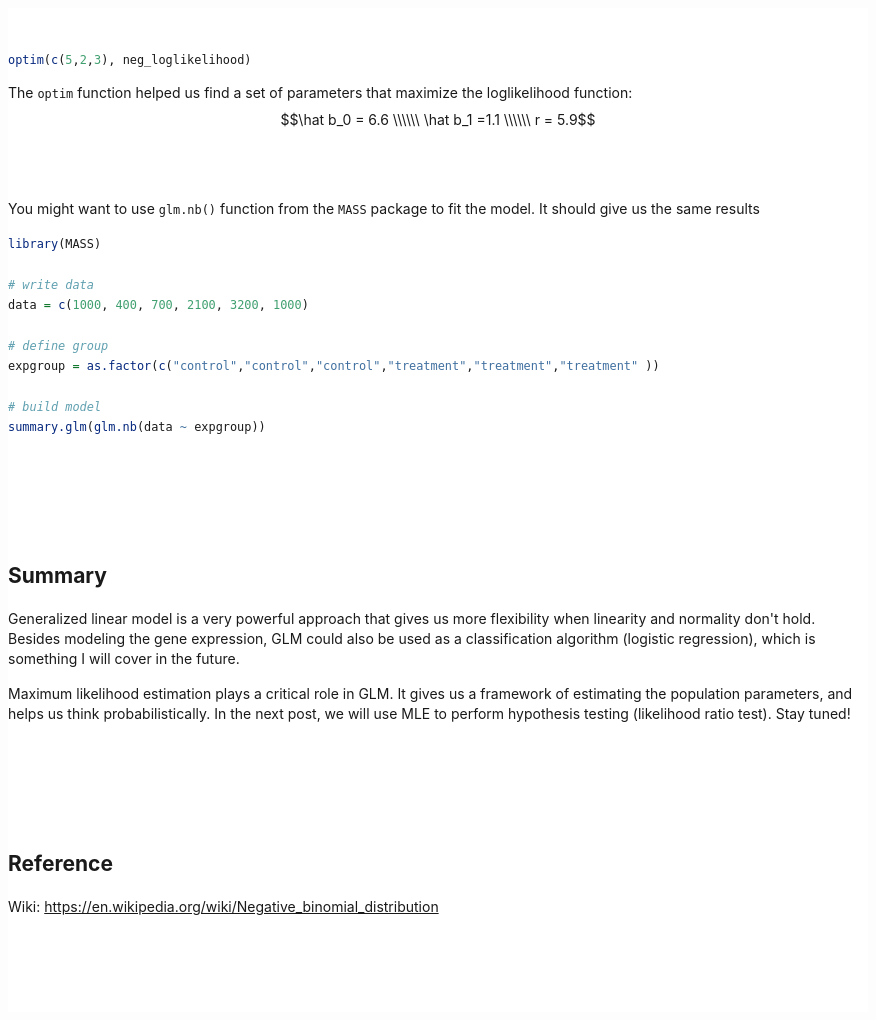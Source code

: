 ```r


optim(c(5,2,3), neg_loglikelihood)
```

The `optim` function helped us find a set of parameters that maximize the loglikelihood function: $$\hat b_0 = 6.6 \\\\\\ \hat b_1 =1.1 \\\\\\ r = 5.9$$



&nbsp;   
&nbsp;   

You might want to use `glm.nb()` function from the `MASS` package to fit the model. It should give us the same results
```r
library(MASS)

# write data
data = c(1000, 400, 700, 2100, 3200, 1000)

# define group
expgroup = as.factor(c("control","control","control","treatment","treatment","treatment" ))

# build model
summary.glm(glm.nb(data ~ expgroup))
```


&nbsp;   
&nbsp;  
&nbsp;   
&nbsp;  

## Summary

Generalized linear model is a very powerful approach that gives us more flexibility when linearity and normality don't hold. Besides modeling the gene expression, GLM could also be used as a classification algorithm (logistic regression), which is something I will cover in the future.

Maximum likelihood estimation plays a critical role in GLM. It gives us a framework of estimating the population parameters, and helps us think probabilistically. In the next post, we will use MLE to perform hypothesis testing (likelihood ratio test). Stay tuned!


&nbsp;   
&nbsp;  
&nbsp;   
&nbsp;  

## Reference  
Wiki: https://en.wikipedia.org/wiki/Negative_binomial_distribution

&nbsp;   
&nbsp;  
&nbsp;   
&nbsp;  
